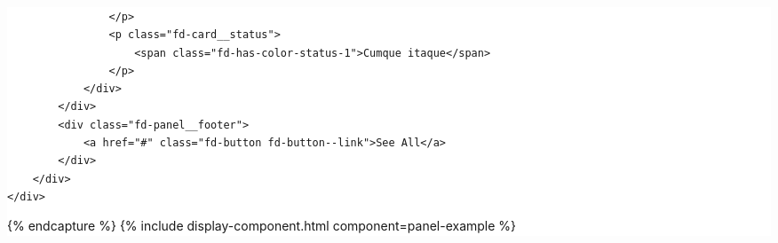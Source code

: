                     </p>
                    <p class="fd-card__status">
                        <span class="fd-has-color-status-1">Cumque itaque</span>
                    </p>
                </div>
            </div>
            <div class="fd-panel__footer">
                <a href="#" class="fd-button fd-button--link">See All</a>
            </div>
        </div>
    </div>
</div>
{% endcapture %}
{% include display-component.html component=panel-example %}
